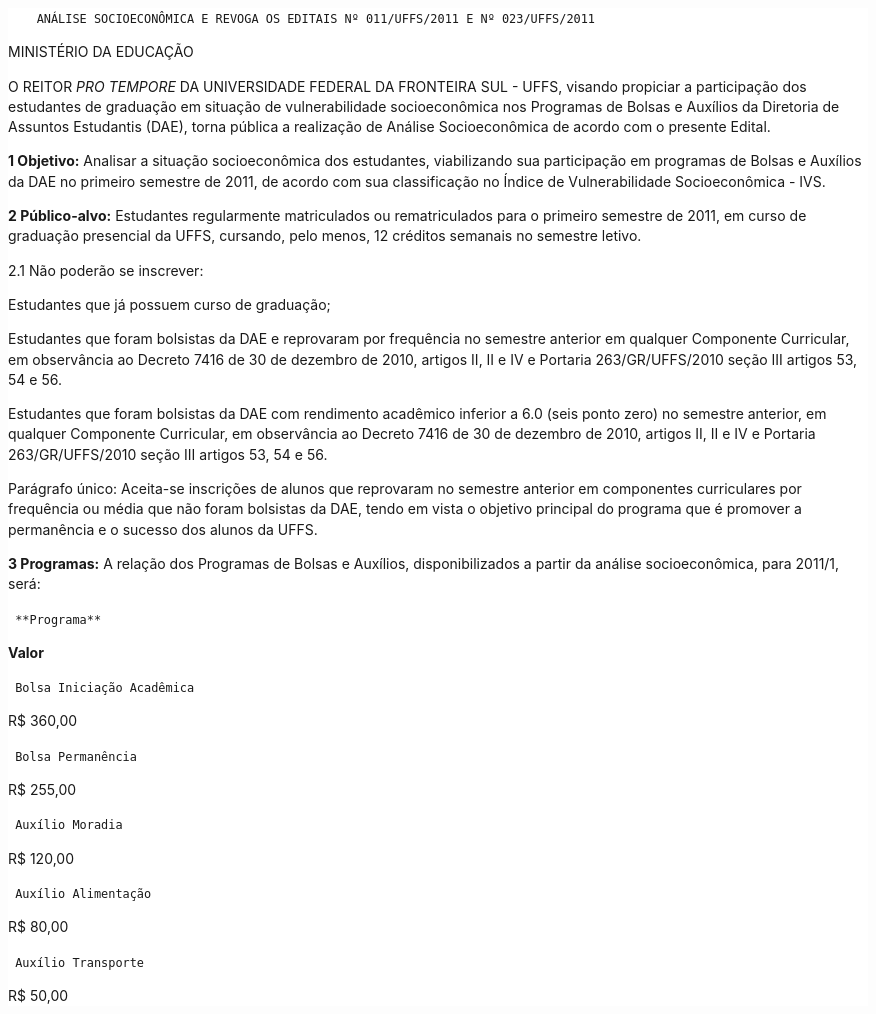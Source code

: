         ANÁLISE SOCIOECONÔMICA E REVOGA OS EDITAIS Nº 011/UFFS/2011 E Nº 023/UFFS/2011  

MINISTÉRIO DA EDUCAÇÃO

 O REITOR *PRO TEMPORE* DA UNIVERSIDADE FEDERAL DA FRONTEIRA SUL - UFFS, visando propiciar a participação dos estudantes de graduação em situação de vulnerabilidade socioeconômica nos Programas de Bolsas e Auxílios da Diretoria de Assuntos Estudantis (DAE), torna pública a realização de Análise Socioeconômica de acordo com o presente Edital. 

 **1 Objetivo:** Analisar a situação socioeconômica dos estudantes, viabilizando sua participação em programas de Bolsas e Auxílios da DAE no primeiro semestre de 2011, de acordo com sua classificação no Índice de Vulnerabilidade Socioeconômica - IVS.

  

 **2 Público-alvo:** Estudantes regularmente matriculados ou rematriculados para o primeiro semestre de 2011, em curso de graduação presencial da UFFS, cursando, pelo menos, 12 créditos semanais no semestre letivo.

 2.1 Não poderão se inscrever:

 Estudantes que já possuem curso de graduação;

 Estudantes que foram bolsistas da DAE e reprovaram por frequência no semestre anterior em qualquer Componente Curricular, em observância ao Decreto 7416 de 30 de dezembro de 2010, artigos II, II e IV e Portaria 263/GR/UFFS/2010 seção III artigos 53, 54 e 56.

 Estudantes que foram bolsistas da DAE com rendimento acadêmico inferior a 6.0 (seis ponto zero) no semestre anterior, em qualquer Componente Curricular, em observância ao Decreto 7416 de 30 de dezembro de 2010, artigos II, II e IV e Portaria 263/GR/UFFS/2010 seção III artigos 53, 54 e 56.

 Parágrafo único: Aceita-se inscrições de alunos que reprovaram no semestre anterior em componentes curriculares por frequência ou média que não foram bolsistas da DAE, tendo em vista o objetivo principal do programa que é promover a permanência e o sucesso dos alunos da UFFS.

 **3 Programas:** A relação dos Programas de Bolsas e Auxílios, disponibilizados a partir da análise socioeconômica, para 2011/1, será:

     **Programa**

   **Valor**

     Bolsa Iniciação Acadêmica

   R$ 360,00

     Bolsa Permanência

   R$ 255,00

     Auxílio Moradia

   R$ 120,00

     Auxílio Alimentação

   R$ 80,00

     Auxílio Transporte

   R$ 50,00
